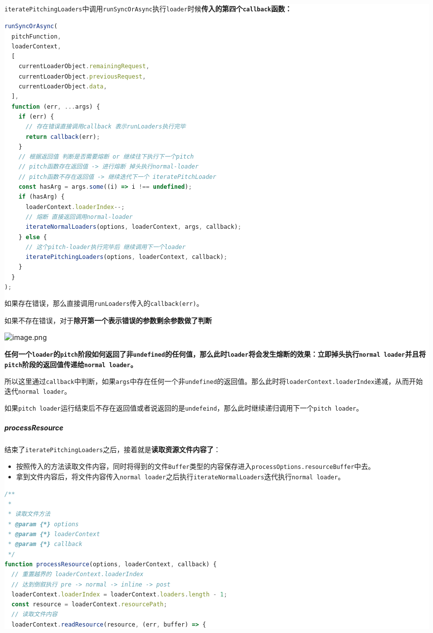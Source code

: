 `iteratePitchingLoaders`中调用`runSyncOrAsync`执行`loader`时候**传入的第四个`callback`函数：**

```js
runSyncOrAsync(
  pitchFunction,
  loaderContext,
  [
    currentLoaderObject.remainingRequest,
    currentLoaderObject.previousRequest,
    currentLoaderObject.data,
  ],
  function (err, ...args) {
    if (err) {
      // 存在错误直接调用callback 表示runLoaders执行完毕
      return callback(err);
    }
    // 根据返回值 判断是否需要熔断 or 继续往下执行下一个pitch
    // pitch函数存在返回值 -> 进行熔断 掉头执行normal-loader
    // pitch函数不存在返回值 -> 继续迭代下一个 iteratePitchLoader
    const hasArg = args.some((i) => i !== undefined);
    if (hasArg) {
      loaderContext.loaderIndex--;
      // 熔断 直接返回调用normal-loader
      iterateNormalLoaders(options, loaderContext, args, callback);
    } else {
      // 这个pitch-loader执行完毕后 继续调用下一个loader
      iteratePitchingLoaders(options, loaderContext, callback);
    }
  }
);
```

如果存在错误，那么直接调用`runLoaders`传入的`callback(err)`。

如果不存在错误，对于**除开第一个表示错误的参数剩余参数做了判断**

![image.png](https://p1-juejin.byteimg.com/tos-cn-i-k3u1fbpfcp/4df62ce00b9745fab4dee2dc098ddb09~tplv-k3u1fbpfcp-zoom-in-crop-mark:1304:0:0:0.awebp?)

**任何一个`loader`的`pitch`阶段如何返回了非`undefined`的任何值，那么此时`loader`将会发生熔断的效果：立即掉头执行`normal loader`并且将`pitch`阶段的返回值传递给`normal loader`。**

所以这里通过`callback`中判断，如果`args`中存在任何一个非`undefined`的返回值。那么此时将`loaderContext.loaderIndex`递减，从而开始迭代`normal loader`。

如果`pitch loader`运行结束后不存在返回值或者说返回的是`undefeind`，那么此时继续递归调用下一个`pitch loader`。

##### processResource

结束了`iteratePitchingLoaders`之后，接着就是**读取资源文件内容了**：

- 按照传入的方法读取文件内容，同时将得到的文件`Buffer`类型的内容保存进入`processOptions.resourceBuffer`中去。
- 拿到文件内容后，将文件内容传入`normal loader`之后执行`iterateNormalLoaders`迭代执行`normal loader`。

```js
/**
 *
 * 读取文件方法
 * @param {*} options
 * @param {*} loaderContext
 * @param {*} callback
 */
function processResource(options, loaderContext, callback) {
  // 重置越界的 loaderContext.loaderIndex
  // 达到倒叙执行 pre -> normal -> inline -> post
  loaderContext.loaderIndex = loaderContext.loaders.length - 1;
  const resource = loaderContext.resourcePath;
  // 读取文件内容
  loaderContext.readResource(resource, (err, buffer) => {
```